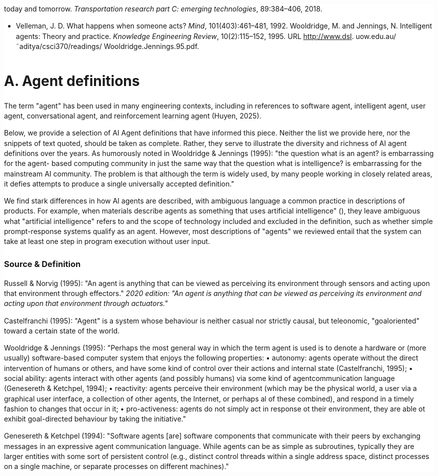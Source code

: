 today and tomorrow. *Transportation research part C: emerging technologies*, 89:384–406, 2018.

- Velleman, J. D. What happens when someone acts? *Mind*, 101(403):461–481, 1992.
Wooldridge, M. and Jennings, N. Intelligent agents: Theory and practice. *Knowledge Engineering Review*, 10(2):115–152, 1995. URL http://www.dsl. uow.edu.au/˜aditya/csci370/readings/ Wooldridge.Jennings.95.pdf.

# A. Agent definitions

The term "agent" has been used in many engineering contexts, including in references to software agent, intelligent agent, user agent, conversational agent, and reinforcement learning agent (Huyen, 2025).

Below, we provide a selection of AI Agent definitions that have informed this piece. Neither the list we provide here, nor the snippets of text quoted, should be taken as complete. Rather, they serve to illustrate the diversity and richness of AI agent definitions over the years. As humorously noted in Wooldridge & Jennings (1995): "the question what is an agent? is embarrassing for the agent- based computing community in just the same way that the question what is intelligence? is embarrassing for the mainstream AI community. The problem is that although the term is widely used, by many people working in closely related areas, it defies attempts to produce a single universally accepted definition."

We find stark differences in how AI agents are described, with ambiguous language a common practice in descriptions of products. For example, when materials describe agents as something that uses artificial intelligence" (), they leave ambiguous what "artificial intelligence" refers to and the scope of technology included and excluded in the definition, such as whether simple prompt-response systems qualify as an agent. However, most descriptions of "agents" we reviewed entail that the system can take at least one step in program execution without user input.

### Source & Definition

Russell & Norvig (1995): "An agent is anything that can be viewed as perceiving its environment through sensors and acting upon that environment through effectors." *2020 edition: "An agent is anything that can be viewed as perceiving its environment and acting upon that environment through actuators."*

Castelfranchi (1995): "Agent" is a system whose behaviour is neither casual nor strictly causal, but teleonomic, "goaloriented" toward a certain state of the world.

Wooldridge & Jennings (1995): "Perhaps the most general way in which the term agent is used is to denote a hardware or (more usually) software-based computer system that enjoys the following properties: • autonomy: agents operate without the direct intervention of humans or others, and have some kind of control over their actions and internal state (Castelfranchi, 1995); • social ability: agents interact with other agents (and possibly humans) via some kind of agentcommunication language (Genesereth & Ketchpel, 1994); • reactivity: agents perceive their environment (which may be the physical world, a user via a graphical user interface, a collection of other agents, the Internet, or perhaps al of these combined), and respond in a timely fashion to changes that occur in it; • pro-activeness: agents do not simply act in response ot their environment, they are able ot exhibit goal-directed behaviour by taking the initiative."

Genesereth & Ketchpel (1994): "Software agents [are] software components that communicate with their peers by exchanging messages in an expressive agent communication language. While agents can be as simple as subroutines, typically they are larger entities with some sort of persistent control (e.g., distinct control threads within a single address space, distinct processes on a single machine, or separate processes on different machines)."
